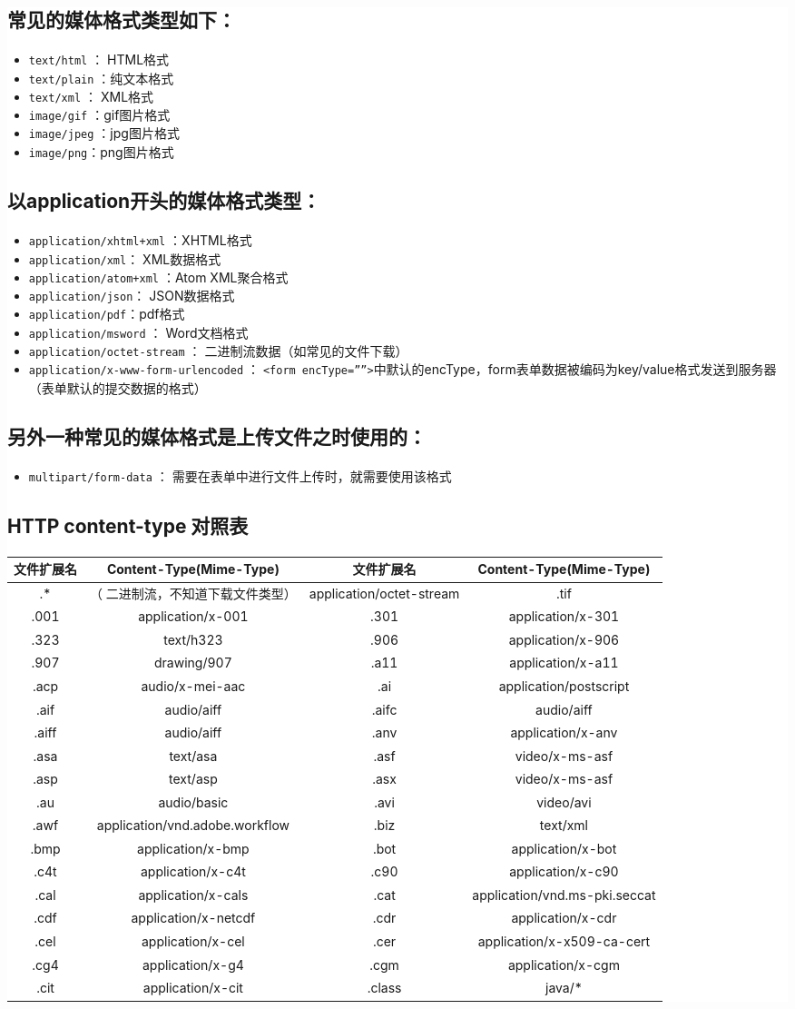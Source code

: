 
## 常见的媒体格式类型如下：

- `text/html` ： HTML格式
- `text/plain` ：纯文本格式
- `text/xml` ： XML格式
- `image/gif` ：gif图片格式
- `image/jpeg` ：jpg图片格式
- `image/png`：png图片格式

## 以application开头的媒体格式类型：

- `application/xhtml+xml` ：XHTML格式
- `application/xml`： XML数据格式
- `application/atom+xml` ：Atom XML聚合格式
- `application/json`： JSON数据格式
- `application/pdf`：pdf格式
- `application/msword` ： Word文档格式
- `application/octet-stream` ： 二进制流数据（如常见的文件下载）
- `application/x-www-form-urlencoded` ： `<form encType=””>`中默认的encType，form表单数据被编码为key/value格式发送到服务器（表单默认的提交数据的格式）


## 另外一种常见的媒体格式是上传文件之时使用的：

- `multipart/form-data` ： 需要在表单中进行文件上传时，就需要使用该格式


## HTTP content-type 对照表

| 文件扩展名 |         Content-Type(Mime-Type)         |        文件扩展名        |       Content-Type(Mime-Type)       |
| :--------: | :-------------------------------------: | :----------------------: | :---------------------------------: |
|     .*     |    （ 二进制流，不知道下载文件类型）    | application/octet-stream |                .tif                 | image/tiff |
|    .001    |            application/x-001            |           .301           |          application/x-301          |
|    .323    |                text/h323                |           .906           |          application/x-906          |
|    .907    |               drawing/907               |           .a11           |          application/x-a11          |
|    .acp    |             audio/x-mei-aac             |           .ai            |       application/postscript        |
|    .aif    |               audio/aiff                |          .aifc           |             audio/aiff              |
|   .aiff    |               audio/aiff                |           .anv           |          application/x-anv          |
|    .asa    |                text/asa                 |           .asf           |           video/x-ms-asf            |
|    .asp    |                text/asp                 |           .asx           |           video/x-ms-asf            |
|    .au     |               audio/basic               |           .avi           |              video/avi              |
|    .awf    |     application/vnd.adobe.workflow      |           .biz           |              text/xml               |
|    .bmp    |            application/x-bmp            |           .bot           |          application/x-bot          |
|    .c4t    |            application/x-c4t            |           .c90           |          application/x-c90          |
|    .cal    |           application/x-cals            |           .cat           |    application/vnd.ms-pki.seccat    |
|    .cdf    |          application/x-netcdf           |           .cdr           |          application/x-cdr          |
|    .cel    |            application/x-cel            |           .cer           |     application/x-x509-ca-cert      |
|    .cg4    |            application/x-g4             |           .cgm           |          application/x-cgm          |
|    .cit    |            application/x-cit            |          .class          |               java/*                |